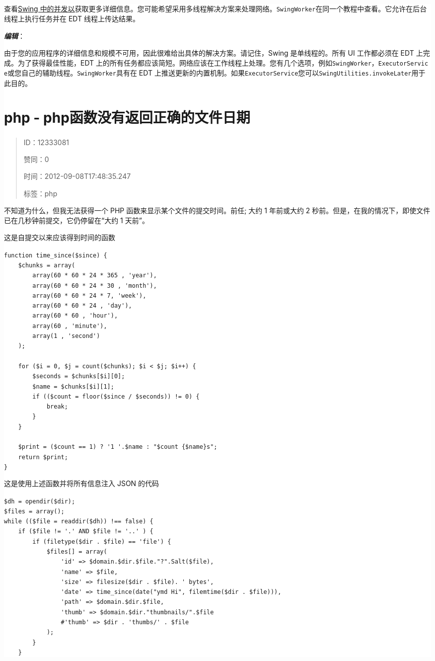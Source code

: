 查看[Swing 中的并发以](http://docs.oracle.com/javase/tutorial/uiswing/concurrency/index.html)获取更多详细信息。您可能希望采用多线程解决方案来处理网络。`SwingWorker`在同一个教程中查看。它允许在后台线程上执行任务并在 EDT 线程上传达结果。

***编辑***：

由于您的应用程序的详细信息和规模不可用，因此很难给出具体的解决方案。请记住，Swing 是单线程的。所有 UI 工作都必须在 EDT 上完成。为了获得最佳性能，EDT 上的所有任务都应该简短。网络应该在工作线程上处理。您有几个选项，例如`SwingWorker`，`ExecutorService`或您自己的辅助线程。`SwingWorker`具有在 EDT 上推送更新的内置机制。如果`ExecutorService`您可以`SwingUtilities.invokeLater`用于此目的。

# php - php函数没有返回正确的文件日期

> ID：12333081
> 
> 赞同：0
> 
> 时间：2012-09-08T17:48:35.247
> 
> 标签：php

不知道为什么，但我无法获得一个 PHP 函数来显示某个文件的提交时间。前任; 大约 1 年前或大约 2 秒前。但是，在我的情况下，即使文件已在几秒钟前提交，它仍停留在“大约 1 天前”。

这是自提交以来应该得到时间的函数

```
function time_since($since) {
    $chunks = array(
        array(60 * 60 * 24 * 365 , 'year'),
        array(60 * 60 * 24 * 30 , 'month'),
        array(60 * 60 * 24 * 7, 'week'),
        array(60 * 60 * 24 , 'day'),
        array(60 * 60 , 'hour'),
        array(60 , 'minute'),
        array(1 , 'second')
    );

    for ($i = 0, $j = count($chunks); $i < $j; $i++) {
        $seconds = $chunks[$i][0];
        $name = $chunks[$i][1];
        if (($count = floor($since / $seconds)) != 0) {
            break;
        }
    }

    $print = ($count == 1) ? '1 '.$name : "$count {$name}s";
    return $print;
} 
```

这是使用上述函数并将所有信息注入 JSON 的代码

```
$dh = opendir($dir);
$files = array();
while (($file = readdir($dh)) !== false) {
    if ($file != '.' AND $file != '..' ) {
        if (filetype($dir . $file) == 'file') {
            $files[] = array(
                'id' => $domain.$dir.$file."?".Salt($file),
                'name' => $file,
                'size' => filesize($dir . $file). ' bytes',
                'date' => time_since(date("ymd Hi", filemtime($dir . $file))),
                'path' => $domain.$dir.$file,
                'thumb' => $domain.$dir."thumbnails/".$file
                #'thumb' => $dir . 'thumbs/' . $file
            );
        }            
    }
```